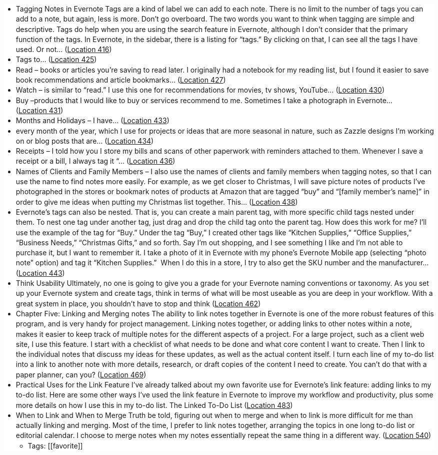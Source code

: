 - Tagging Notes in Evernote Tags are a kind of label we can add to each note. There is no limit to the number of tags you can add to a note, but again, less is more. Don’t go overboard. The two words you want to think when tagging are simple and descriptive. Tags do help when you are using the search feature in Evernote, although I don’t consider that the primary function of the tags. In Evernote, in the sidebar, there is a listing for “tags.” By clicking on that, I can see all the tags I have used. Or not… ([Location 416](https://readwise.io/to_kindle?action=open&asin=B077CK6SKR&location=416))
- Tags to… ([Location 425](https://readwise.io/to_kindle?action=open&asin=B077CK6SKR&location=425))
- Read – books or articles you’re saving to read later. I originally had a notebook for my reading list, but I found it easier to save book recommendations and article bookmarks… ([Location 427](https://readwise.io/to_kindle?action=open&asin=B077CK6SKR&location=427))
- Watch – is similar to “read.” I use this one for recommendations for movies, tv shows, YouTube… ([Location 430](https://readwise.io/to_kindle?action=open&asin=B077CK6SKR&location=430))
- Buy –products that I would like to buy or services recommend to me. Sometimes I take a photograph in Evernote… ([Location 431](https://readwise.io/to_kindle?action=open&asin=B077CK6SKR&location=431))
- Months and Holidays – I have… ([Location 433](https://readwise.io/to_kindle?action=open&asin=B077CK6SKR&location=433))
- every month of the year, which I use for projects or ideas that are more seasonal in nature, such as Zazzle designs I’m working on or blog posts that are… ([Location 434](https://readwise.io/to_kindle?action=open&asin=B077CK6SKR&location=434))
- Receipts – I told how you I store my bills and scans of other paperwork with reminders attached to them. Whenever I save a receipt or a bill, I always tag it “… ([Location 436](https://readwise.io/to_kindle?action=open&asin=B077CK6SKR&location=436))
- Names of Clients and Family Members – I also use the names of clients and family members when tagging notes, so that I can use the name to find notes more easily. For example, as we get closer to Christmas, I will save picture notes of products I’ve photographed in the stores or bookmark notes of products at Amazon that are tagged “buy” and “[family member’s name]” in order to give me ideas when putting my Christmas list together. This… ([Location 438](https://readwise.io/to_kindle?action=open&asin=B077CK6SKR&location=438))
- Evernote’s tags can also be nested. That is, you can create a main parent tag, with more specific child tags nested under them. To nest one tag under another tag, just drag and drop the child tag onto the parent tag. How does this work for me? I’ll use the example of the tag for “Buy.” Under the tag “Buy,” I created other tags like “Kitchen Supplies,” “Office Supplies,” “Business Needs,” “Christmas Gifts,” and so forth. Say I’m out shopping, and I see something I like and I’m not able to purchase it, but I want to remember it. I take a photo of it in Evernote with my phone’s Evernote Mobile app (selecting “photo note” option) and tag it “Kitchen Supplies.”  When I do this in a store, I try to also get the SKU number and the manufacturer… ([Location 443](https://readwise.io/to_kindle?action=open&asin=B077CK6SKR&location=443))
- Think Usability Ultimately, no one is going to give you a grade for your Evernote naming conventions or taxonomy. As you set up your Evernote system and create tags, think in terms of what will be most useable as you are deep in your workflow. With a great system in place, you shouldn’t have to stop and think ([Location 462](https://readwise.io/to_kindle?action=open&asin=B077CK6SKR&location=462))
- Chapter Five: Linking and Merging notes The ability to link notes together in Evernote is one of the more robust features of this program, and is very handy for project management. Linking notes together, or adding links to other notes within a note, makes it easier to keep track of multiple notes for the different aspects of a project. For a large project, such as a client web site, I use this feature. I start with a checklist of what needs to be done and what core content I want to create. Then I link to the individual notes that discuss my ideas for these updates, as well as the actual content itself. I turn each line of my to-do list into a link to another note with more details, research, or draft copies of the content I need to create. You can’t do that with a paper planner, can you? ([Location 469](https://readwise.io/to_kindle?action=open&asin=B077CK6SKR&location=469))
- Practical Uses for the Link Feature I’ve already talked about my own favorite use for Evernote’s link feature: adding links to my to-do list. Here are some other ways I’ve used the link feature in Evernote to improve my workflow and productivity, plus some more details on how I use this in my to-do list. The Linked To-Do List ([Location 483](https://readwise.io/to_kindle?action=open&asin=B077CK6SKR&location=483))
- When to Link and When to Merge Truth be told, figuring out when to merge and when to link is more difficult for me than actually linking and merging. Most of the time, I prefer to link notes together, arranging the topics in one long to-do list or editorial calendar. I choose to merge notes when my notes essentially repeat the same thing in a different way. ([Location 540](https://readwise.io/to_kindle?action=open&asin=B077CK6SKR&location=540))
    - Tags: [[favorite]] 